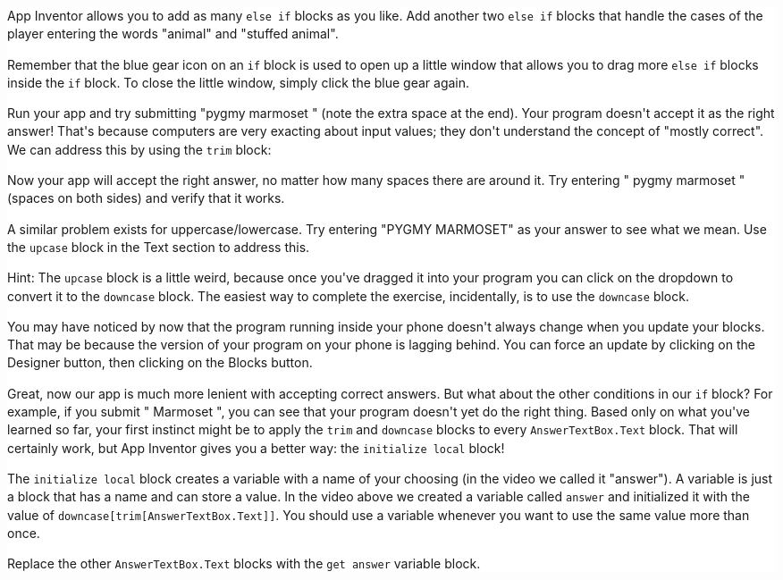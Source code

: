 <div class="exercise">
  <p>App Inventor allows you to add as many <code>else if</code> blocks as you like. Add another two <code>else if</code> blocks that handle the cases of the player entering the words "animal" and "stuffed animal".</p>

  <p class="hint">Remember that the blue gear icon on an <code>if</code> block is used to open up a little window that allows you to drag more <code>else if</code> blocks inside the <code>if</code> block. To close the little window, simply click the blue gear again.</p>
</div>

Run your app and try submitting "pygmy marmoset " (note the extra space at the end). Your program doesn't accept it as the right answer! That's because computers are very exacting about input values; they don't understand the concept of "mostly correct". We can address this by using the `trim` block:

<iframe width="480" height="360" src="https://www.youtube.com/embed/ZVH3VW_5HOo" frameborder="0" allowfullscreen></iframe>

Now your app will accept the right answer, no matter how many spaces there are around it. Try entering "  pygmy marmoset   " (spaces on both sides) and verify that it works.

<div class="exercise">
  <p>A similar problem exists for uppercase/lowercase. Try entering "PYGMY MARMOSET" as your answer to see what we mean. Use the <code>upcase</code> block in the Text section to address this.</p>

  <p class="hint">Hint: The <code>upcase</code> block is a little weird, because once you've dragged it into your program you can click on the dropdown to convert it to the <code>downcase</code> block. The easiest way to complete the exercise, incidentally, is to use the <code>downcase</code> block.</p>
</div>


<div class="tip">
  <p>You may have noticed by now that the program running inside your phone doesn't always change when you update your blocks. That may be because the version of your program on your phone is lagging behind. You can force an update by clicking on the Designer button, then clicking on the Blocks button.</p>
</div>

Great, now our app is much more lenient with accepting correct answers. But what about the other conditions in our `if` block? For example, if you submit "   Marmoset   ",  you can see that your program doesn't yet do the right thing. Based only on what you've learned so far, your first instinct might be to apply the `trim` and `downcase` blocks to every `AnswerTextBox.Text` block. That will certainly work, but App Inventor gives you a better way: the `initialize local` block!

<iframe width="480" height="360" src="https://www.youtube.com/embed/0EvSiRYizS4" frameborder="0" allowfullscreen></iframe>

The `initialize local` block creates a variable with a name of your choosing (in the video we called it "answer"). A variable is just a block that has a name and can store a value. In the video above we created a variable called `answer` and initialized it with the value of `downcase[trim[AnswerTextBox.Text]]`. You should use a variable whenever you want to use the same value more than once.

<div class="exercise">
  <p>Replace the other <code>AnswerTextBox.Text</code> blocks with the <code>get answer</code> variable block.</p>
</div>
